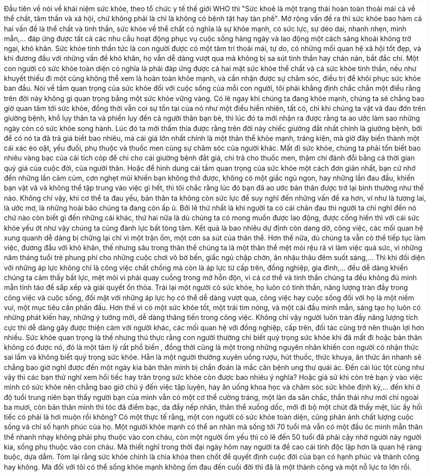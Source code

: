 Đầu tiên về nói về khái niệm sức khỏe, theo tổ chức y tế thế giới WHO thì "Sức khoẻ là một trạng thái hoàn toàn thoải mái cả về thể chất, tâm thần và xã hội, chứ không phải là chỉ là không có bệnh tật hay tàn phế". Mở rộng vấn đề ra thì sức khỏe bao hàm cả hai vấn đề là thể chất và tinh thần, sức khỏe về thể chất có nghĩa là sự khỏe mạnh, có sức lực, sự dẻo dai, nhanh nhẹn, minh mẫn,... đáp ứng được tất cả các nhu cầu hoạt động phục vụ cuộc sống hàng ngày và lao động một cách sảng khoái không trở ngại, khó khăn. Sức khỏe tinh thần tức là con người được có một tâm trí thoải mái, tự do, có những mối quan hệ xã hội tốt đẹp, và khi đương đầu với những vấn đề khó khăn, họ vẫn dễ dàng vượt qua mà không bị sa sút tinh thần hay chán nản, bất đắc chí. Một con người có sức khỏe toàn diện có nghĩa là phải đáp ứng được cả hai mặt sức khỏe thể chất và cả sức khỏe tinh thần, nếu như khuyết thiếu đi một cũng không thể xem là hoàn toàn khỏe mạnh, và cần nhận được sự chăm sóc, điều trị để khôi phục sức khỏe ban đầu.
Nói về tầm quan trọng của sức khỏe đối với cuộc sống của mỗi con người, tôi phải khẳng định chắc chắn một điều rằng trên đời này không gì quan trọng bằng một sức khỏe vững vàng. Có lẽ ngay khi chúng ta đang khỏe mạnh, chúng ta sẽ chẳng bao giờ quan tâm tới sức khỏe, đồng thời vẫn coi sự tồn tại của nó như một điều hiển nhiên, tất có, chỉ khi chúng ta vật vã đau đớn trên giường bệnh, khổ lụy thân ta và phiền lụy đến cả người thân bạn bè, thì lúc đó ta mới nhận ra được rằng ta ao ước làm sao những ngày còn có sức khỏe song hành. Lúc đó ta mới thấm thía được rằng trên đời này chiếc giường đắt nhất chính là giường bệnh, bởi để có nó ta đã trả giá biết bao nhiêu, mà cái giá lớn nhất chính là một thân thể khỏe mạnh, tráng kiện, mà giờ đây biến thành một cái xác èo oặt, yếu đuối, phụ thuộc và thuốc men cùng sự chăm sóc của người khác. Mất đi sức khỏe, chúng ta phải tốn biết bao nhiêu vàng bạc của cải tích cóp để chi cho cái giường bệnh đắt giá, chi trả cho thuốc men, thậm chí đánh đổi bằng cả thời gian quý giá của cuộc đời, của người thân. Hoặc để hình dung cái tầm quan trọng của sức khỏe một cách đơn giản nhất, bạn cứ nhớ đến những lần cảm cúm, cơn nghẹt mũi khiến bạn không thở được, không có một giấc ngủ ngon, hay những lần đau đầu, khiến bạn vật vã và không thể tập trung vào việc gì hết, thì tôi chắc rằng lúc đó bạn đã ao ước bản thân được trở lại bình thường như thế nào. Không chỉ vậy, khi cơ thể ta đau yếu, bản thân ta không còn sức lực để suy nghĩ đến những vấn đề xa hơn, ví như là tương lai, là ước mơ, là những hoài bão chúng ta đang còn ấp ủ. Bởi lẽ thứ nhất là khi người ta có cái chân đau thì người ta chỉ nghĩ đến nó chứ nào còn biết gì đến những cái khác, thứ hai nữa là dù chúng ta có mong muốn được lao động, được cống hiến thì với cái sức khỏe yếu ớt như vậy chúng ta cũng đành lực bất tòng tâm. Kết quả là bao nhiêu dự định còn dang dở, công việc, các mối quan hệ xung quanh dễ dàng bị chững lại chỉ vì một trận ốm, một cơn sa sút của thân thể. Hơn thế nữa, dù chúng ta vẫn có thể tiếp tục làm việc, đương đầu với khó khăn, thế nhưng sâu trong thân thể chúng ta là một thân thể mệt mỏi rệu rã vì làm việc quá sức, vì những năm tháng tuổi trẻ phung phí cho những cuộc chơi vô bờ bến, giấc ngủ chập chờn, ăn nhậu thâu đêm suốt sáng,... Thì khi đối diện với những áp lực không chỉ là công việc chất chồng mà còn là áp lực từ cấp trên, đồng nghiệp, gia đình,... đều dễ dàng khiến chúng ta cảm thấy bất lực, mệt mỏi vì phải quay cuồng trong mớ hỗn độn, vì cả cơ thể và tinh thần chúng ta đều không đủ minh mẫn tỉnh táo để sắp xếp và giải quyết ổn thỏa. Trái lại một người có sức khỏe, họ luôn có tinh thần, năng lượng tràn đầy trong công việc và cuộc sống, đối mặt với những áp lực họ có thể dễ dàng vượt qua, công việc hay cuộc sống đối với họ là một niềm vui, một mục tiêu cần phấn đấu. Hơn thế vì có một sức khỏe tốt, một trái tim nóng, và một cái đầu minh mẫn, sáng tạo họ luôn có những phát kiến hay, những ý tưởng mới, dễ dàng thăng tiến trong công việc. Không chỉ vậy người luôn tràn đầy năng lượng tích cực thì dễ dàng gây được thiện cảm với người khác, các mối quan hệ với đồng nghiệp, cấp trên, đối tác cũng trở nên thuận lợi hơn nhiều.
Sức khỏe quan trọng là thế nhưng thú thực rằng con người thường chỉ biết quý trọng sức khỏe khi đã mất đi hoặc bản thân không có được nó, đó là một tâm lý rất phổ biến , đồng thời cũng là một trong những nguyên nhân khiến con người có nhận thức sai lầm và không biết quý trọng sức khỏe. Hẳn là một người thường xuyên uống rượu, hút thuốc, thức khuya, ăn thức ăn nhanh sẽ chẳng bao giờ nghĩ được đến một ngày kia bản thân mình bị chẩn đoán là mắc căn bệnh ung thư quái ác. Đến cái lúc tột cùng như vậy thì các bạn thử nghĩ xem hối tiếc hay trân trọng sức khỏe còn được bao nhiêu ý nghĩa? Hoặc giả sử khi còn trẻ bạn ỷ vào việc mình có sức khỏe nên chẳng bao giờ chú ý đến việc tập luyện, hay ăn uống khoa học và chăm sóc sức khỏe định kỳ,... đến khi ở độ tuổi trung niên bạn thấy người bạn của mình vẫn có một cơ thể cường tráng, một làn da săn chắc, thần thái như mới chỉ ngoài ba mươi, còn bản thân mình thì tóc đã điểm bạc, da đầy nếp nhăn, thân thể xuống dốc, mới đi bộ một chút đã thấy mệt, lúc ấy hối tiếc có phải là hơi muộn rồi không? Có một thực tế rằng, một con người có sức khỏe toàn diện, cũng phản ánh chất lượng cuộc sống và chỉ số hạnh phúc của họ. Một người khỏe mạnh có thể an nhàn mà sống tới 70 tuổi mà vẫn có một đầu óc minh mẫn thân thể nhanh nhạy không phải phụ thuộc vào con cháu, còn một người ốm yếu thì có lẽ đến 50 tuổi đã phải cậy nhờ người này người kia, sống phụ thuộc vào con cháu. Mà thiết nghĩ trong thời đại ngày hôm nay người ta đề cao cái tính độc lập hơn là quan hệ ràng buộc, dựa dẫm. Tóm lại rằng sức khỏe chính là chìa khóa then chốt để quyết định cuộc đời của bạn có hạnh phúc và thành công hay không. Mà đối với tôi có thể sống khỏe mạnh không ốm đau đến cuối đời thì đã là một thành công và một nỗ lực to lớn rồi.